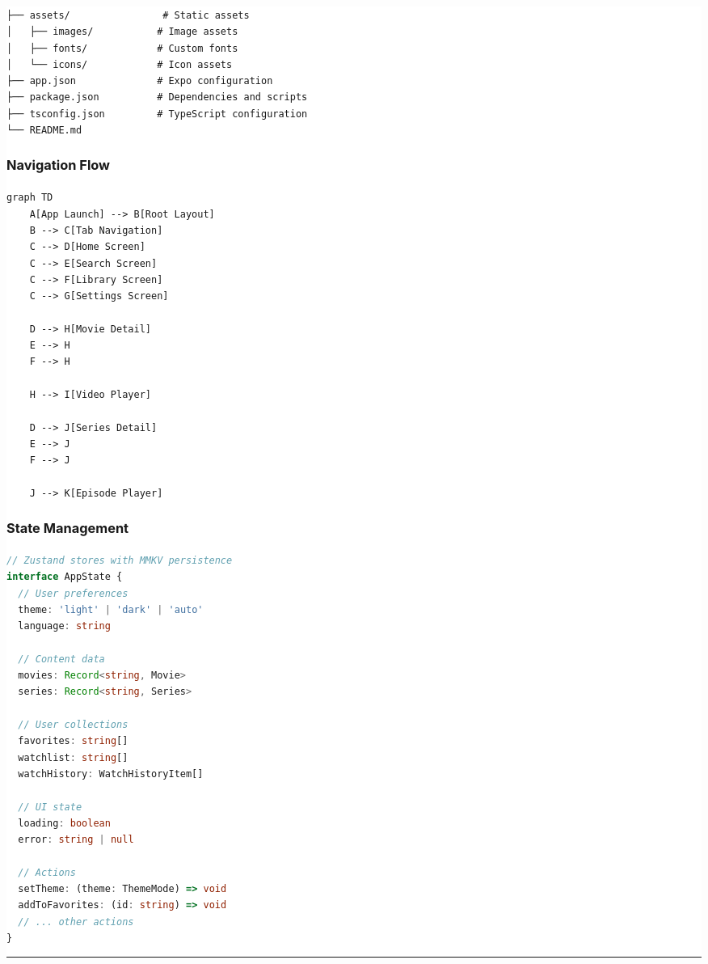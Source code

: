 ```
├── assets/                # Static assets
│   ├── images/           # Image assets
│   ├── fonts/            # Custom fonts
│   └── icons/            # Icon assets
├── app.json              # Expo configuration
├── package.json          # Dependencies and scripts
├── tsconfig.json         # TypeScript configuration
└── README.md
```

### Navigation Flow

```mermaid
graph TD
    A[App Launch] --> B[Root Layout]
    B --> C[Tab Navigation]
    C --> D[Home Screen]
    C --> E[Search Screen]
    C --> F[Library Screen]
    C --> G[Settings Screen]

    D --> H[Movie Detail]
    E --> H
    F --> H

    H --> I[Video Player]

    D --> J[Series Detail]
    E --> J
    F --> J

    J --> K[Episode Player]
```

### State Management

```typescript
// Zustand stores with MMKV persistence
interface AppState {
  // User preferences
  theme: 'light' | 'dark' | 'auto'
  language: string

  // Content data
  movies: Record<string, Movie>
  series: Record<string, Series>

  // User collections
  favorites: string[]
  watchlist: string[]
  watchHistory: WatchHistoryItem[]

  // UI state
  loading: boolean
  error: string | null

  // Actions
  setTheme: (theme: ThemeMode) => void
  addToFavorites: (id: string) => void
  // ... other actions
}
```

---